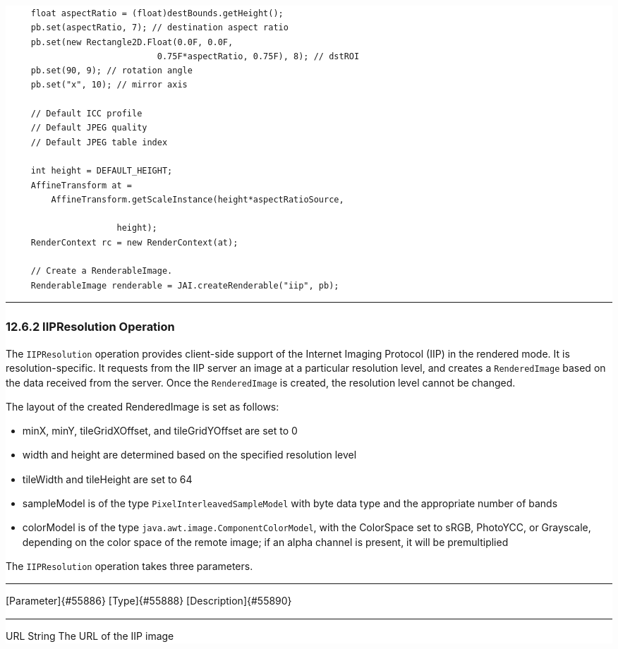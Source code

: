          float aspectRatio = (float)destBounds.getHeight();
         pb.set(aspectRatio, 7); // destination aspect ratio
         pb.set(new Rectangle2D.Float(0.0F, 0.0F,
                                  0.75F*aspectRatio, 0.75F), 8); // dstROI
         pb.set(90, 9); // rotation angle
         pb.set("x", 10); // mirror axis

         // Default ICC profile
         // Default JPEG quality
         // Default JPEG table index

         int height = DEFAULT_HEIGHT;
         AffineTransform at =
             AffineTransform.getScaleInstance(height*aspectRatioSource,

                          height);
         RenderContext rc = new RenderContext(at);

         // Create a RenderableImage.
         RenderableImage renderable = JAI.createRenderable("iip", pb);

------------------------------------------------------------------------


### 12.6.2 IIPResolution Operation

The `IIPResolution` operation provides client-side support of the
Internet Imaging Protocol (IIP) in the rendered mode. It is
resolution-specific. It requests from the IIP server an image at a
particular resolution level, and creates a `RenderedImage` based on
the data received from the server. Once the `RenderedImage` is
created, the resolution level cannot be changed.

The layout of the created RenderedImage is set as follows:

-   minX, minY, tileGridXOffset, and tileGridYOffset are set to 0


-   width and height are determined based on the specified resolution
    level


-   tileWidth and tileHeight are set to 64


-   sampleModel is of the type `PixelInterleavedSampleModel` with byte
    data type and the appropriate number of bands


-   colorModel is of the type `java.awt.image.ComponentColorModel`,
    with the ColorSpace set to sRGB, PhotoYCC, or Grayscale, depending
    on the color space of the remote image; if an alpha channel is
    present, it will be premultiplied

The `IIPResolution` operation takes three parameters.

  ------------------------------------------------------------------------------------------------
  [Parameter]{#55886}     [Type]{#55888}       [Description]{#55890}
  ----------------------- -------------------- ---------------------------------------------------
  URL          String    The URL of the IIP image
